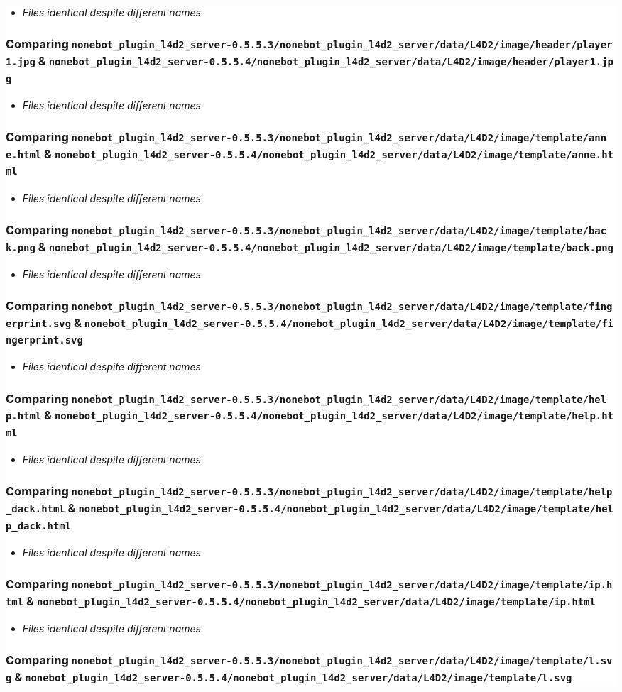  * *Files identical despite different names*

### Comparing `nonebot_plugin_l4d2_server-0.5.5.3/nonebot_plugin_l4d2_server/data/L4D2/image/header/player1.jpg` & `nonebot_plugin_l4d2_server-0.5.5.4/nonebot_plugin_l4d2_server/data/L4D2/image/header/player1.jpg`

 * *Files identical despite different names*

### Comparing `nonebot_plugin_l4d2_server-0.5.5.3/nonebot_plugin_l4d2_server/data/L4D2/image/template/anne.html` & `nonebot_plugin_l4d2_server-0.5.5.4/nonebot_plugin_l4d2_server/data/L4D2/image/template/anne.html`

 * *Files identical despite different names*

### Comparing `nonebot_plugin_l4d2_server-0.5.5.3/nonebot_plugin_l4d2_server/data/L4D2/image/template/back.png` & `nonebot_plugin_l4d2_server-0.5.5.4/nonebot_plugin_l4d2_server/data/L4D2/image/template/back.png`

 * *Files identical despite different names*

### Comparing `nonebot_plugin_l4d2_server-0.5.5.3/nonebot_plugin_l4d2_server/data/L4D2/image/template/fingerprint.svg` & `nonebot_plugin_l4d2_server-0.5.5.4/nonebot_plugin_l4d2_server/data/L4D2/image/template/fingerprint.svg`

 * *Files identical despite different names*

### Comparing `nonebot_plugin_l4d2_server-0.5.5.3/nonebot_plugin_l4d2_server/data/L4D2/image/template/help.html` & `nonebot_plugin_l4d2_server-0.5.5.4/nonebot_plugin_l4d2_server/data/L4D2/image/template/help.html`

 * *Files identical despite different names*

### Comparing `nonebot_plugin_l4d2_server-0.5.5.3/nonebot_plugin_l4d2_server/data/L4D2/image/template/help_dack.html` & `nonebot_plugin_l4d2_server-0.5.5.4/nonebot_plugin_l4d2_server/data/L4D2/image/template/help_dack.html`

 * *Files identical despite different names*

### Comparing `nonebot_plugin_l4d2_server-0.5.5.3/nonebot_plugin_l4d2_server/data/L4D2/image/template/ip.html` & `nonebot_plugin_l4d2_server-0.5.5.4/nonebot_plugin_l4d2_server/data/L4D2/image/template/ip.html`

 * *Files identical despite different names*

### Comparing `nonebot_plugin_l4d2_server-0.5.5.3/nonebot_plugin_l4d2_server/data/L4D2/image/template/l.svg` & `nonebot_plugin_l4d2_server-0.5.5.4/nonebot_plugin_l4d2_server/data/L4D2/image/template/l.svg`
